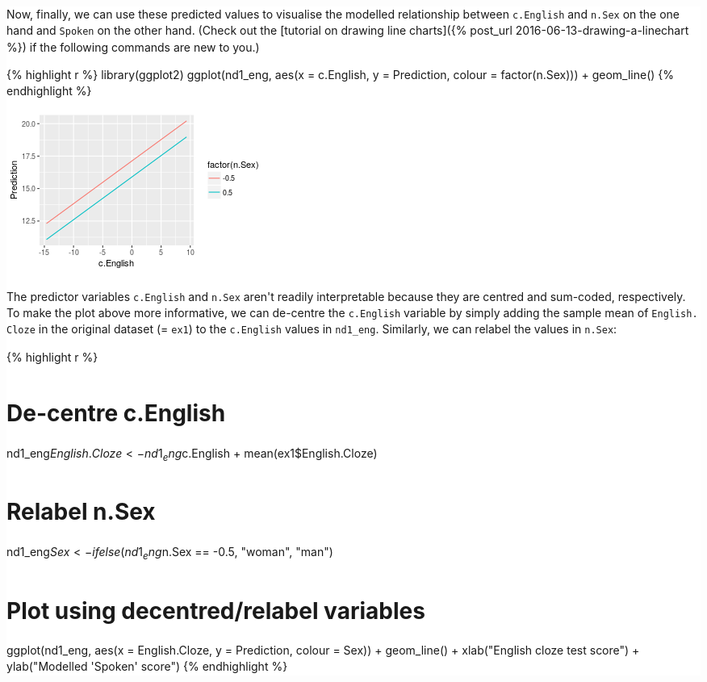 Now, finally, we can use these predicted values to visualise
the modelled relationship between `c.English` and `n.Sex`
on the one hand and `Spoken` on the other hand.
(Check out the 
[tutorial on drawing line charts]({% post_url 2016-06-13-drawing-a-linechart %})
if the following commands are new to you.)


{% highlight r %}
library(ggplot2)
ggplot(nd1_eng,
       aes(x = c.English,
           y = Prediction,
           colour = factor(n.Sex))) +
  geom_line()
{% endhighlight %}

![center](/figs/2017-04-23-visualising-models-1/unnamed-chunk-56-1.png)

The predictor variables `c.English` and `n.Sex` aren't readily
interpretable because they are centred and sum-coded, respectively.
To make the plot above more informative, we can de-centre the 
`c.English` variable by simply adding the sample mean of 
`English.Cloze` in the original dataset (= `ex1`) to the 
`c.English` values in `nd1_eng`. Similarly, we can relabel 
the values in `n.Sex`:


{% highlight r %}
# De-centre c.English
nd1_eng$English.Cloze <- nd1_eng$c.English + mean(ex1$English.Cloze)
# Relabel n.Sex
nd1_eng$Sex <- ifelse(nd1_eng$n.Sex == -0.5, "woman", "man")

# Plot using decentred/relabel variables
ggplot(nd1_eng,
       aes(x = English.Cloze,
           y = Prediction,
           colour = Sex)) +
  geom_line() +
  xlab("English cloze test score") +
  ylab("Modelled 'Spoken' score")
{% endhighlight %}
